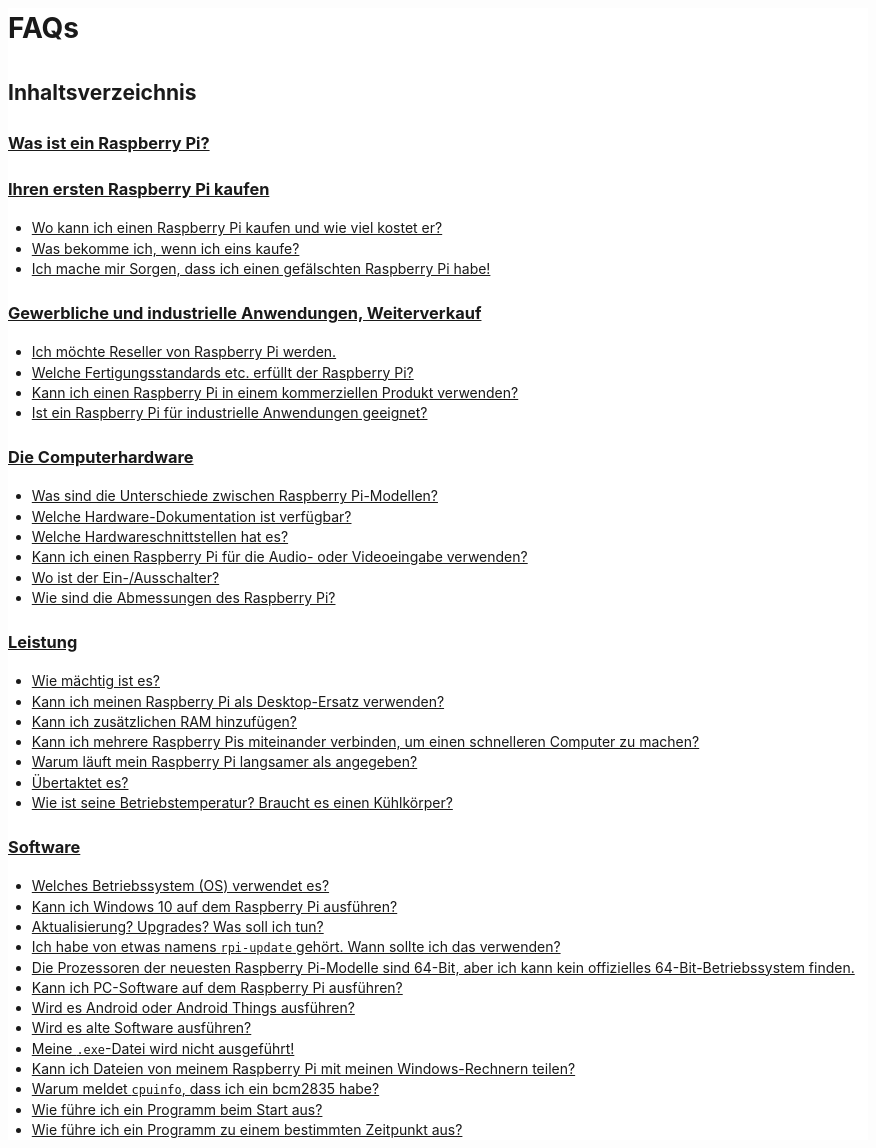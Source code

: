 # FAQs

## Inhaltsverzeichnis

### [Was ist ein Raspberry Pi?](#Einleitung)

### [Ihren ersten Raspberry Pi kaufen](#buying)

- [Wo kann ich einen Raspberry Pi kaufen und wie viel kostet er?](#buying-where)
- [Was bekomme ich, wenn ich eins kaufe?](#kaufen-was)
- [Ich mache mir Sorgen, dass ich einen gefälschten Raspberry Pi habe!](#buying-fake)

### [Gewerbliche und industrielle Anwendungen, Weiterverkauf](#kommerziell)
- [Ich möchte Reseller von Raspberry Pi werden.](#commercial-resell)
- [Welche Fertigungsstandards etc. erfüllt der Raspberry Pi?](#commercial-compliance)
- [Kann ich einen Raspberry Pi in einem kommerziellen Produkt verwenden?](#commercial-integrate)
- [Ist ein Raspberry Pi für industrielle Anwendungen geeignet?](#commercial-suitable)

### [Die Computerhardware](#hardware)

- [Was sind die Unterschiede zwischen Raspberry Pi-Modellen?](#hardware-compare)
- [Welche Hardware-Dokumentation ist verfügbar?](#hardware-doc)
- [Welche Hardwareschnittstellen hat es?](#hardware-interfaces)
- [Kann ich einen Raspberry Pi für die Audio- oder Videoeingabe verwenden?](#hardware-inputs)
- [Wo ist der Ein-/Ausschalter?](#hardware-onoff)
- [Wie sind die Abmessungen des Raspberry Pi?](#hardware-footprint)

### [Leistung](#pi-Leistung)

- [Wie mächtig ist es?](#pi-performance-perf)
- [Kann ich meinen Raspberry Pi als Desktop-Ersatz verwenden?](#pi-performance-desktop)
- [Kann ich zusätzlichen RAM hinzufügen?](#pi-performance-addram)
- [Kann ich mehrere Raspberry Pis miteinander verbinden, um einen schnelleren Computer zu machen?](#pi-performance-cluster)
- [Warum läuft mein Raspberry Pi langsamer als angegeben?](#pi-performance-underclock)
- [Übertaktet es?](#pi-performance-overclock)
- [Wie ist seine Betriebstemperatur? Braucht es einen Kühlkörper?](#pi-performance-temps)

### [Software](#pi-software)

- [Welches Betriebssystem (OS) verwendet es?](#pi-software-os)
- [Kann ich Windows 10 auf dem Raspberry Pi ausführen?](#pi-software-win)
- [Aktualisierung? Upgrades? Was soll ich tun?](#pi-software-update)
- [Ich habe von etwas namens `rpi-update` gehört. Wann sollte ich das verwenden?](#pi-software-rpiupdate)
- [Die Prozessoren der neuesten Raspberry Pi-Modelle sind 64-Bit, aber ich kann kein offizielles 64-Bit-Betriebssystem finden.](#pi-software-64)
- [Kann ich PC-Software auf dem Raspberry Pi ausführen?](#pi-software-intelcompat)
- [Wird es Android oder Android Things ausführen?](#pi-software-androidcompat)
- [Wird es alte Software ausführen?](#pi-software-oldcompat)
- [Meine `.exe`-Datei wird nicht ausgeführt!](#pi-software-exefail)
- [Kann ich Dateien von meinem Raspberry Pi mit meinen Windows-Rechnern teilen?](#pi-software-fileshare)
- [Warum meldet `cpuinfo`, dass ich ein bcm2835 habe?](#pi-software-cpuinfo)
- [Wie führe ich ein Programm beim Start aus?](#pi-software-autostart)
- [Wie führe ich ein Programm zu einem bestimmten Zeitpunkt aus?](#pi-software-timedstart)
